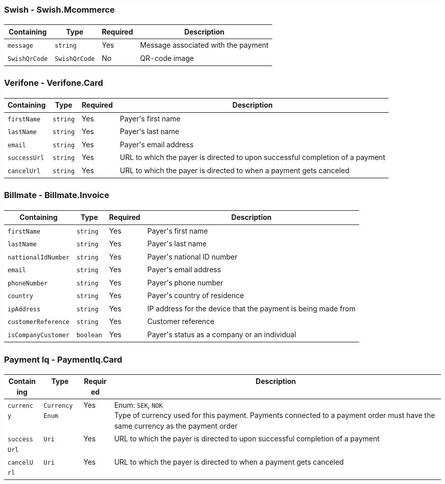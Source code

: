 ### Swish - Swish.Mcommerce

| Containing    | Type                | Required | Description                              |
| ------------- | ------------------- | -------- | ---------------------------------------- |
| `message`     | `string`            | Yes      | Message associated with the payment      |
| `SwishQrCode` | `SwishQrCode`       | No       | QR-code image                            |

### Verifone - Verifone.Card

| Containing   | Type                           | Required | Description                                                                    |
| ------------ | ------------------------------ | -------- | ------------------------------------------------------------------------------ |
| `firstName`  | `string`                       | Yes      | Payer's first name                                                             |
| `lastName`   | `string`                       | Yes      | Payer's last name                                                              |
| `email`      | `string`                       | Yes      | Payer's email address                                                          |
| `successUrl` | `string`                       | Yes      | URL to which the payer is directed to upon successful completion of a payment  |
| `cancelUrl`  | `string`                       | Yes      | URL to which the payer is directed to when a payment gets canceled             |

### Billmate - Billmate.Invoice

| Containing            | Type      | Required | Description                                                      |
| --------------------- | --------- | -------- | ---------------------------------------------------------------- |
| `firstName`           | `string`  | Yes      | Payer's first name                                               |
| `lastName`            | `string`  | Yes      | Payer's last name                                                |
| `nattionalIdNumber`   | `string`  | Yes      | Payer's national ID number                                       |
| `email`               | `string`  | Yes      | Payer's email address                                            |
| `phoneNumber`         | `string`  | Yes      | Payer's phone number                                             |
| `country`             | `string`  | Yes      | Payer's country of residence                                     |
| `ipAddress`           | `string`  | Yes      | IP address for the device that the payment is being made from    |
| `customerReference`   | `string`  | Yes      | Customer reference                                               |
| `isCompanyCustomer`   | `boolean` | Yes      | Payer's status as a company or an individual                     |


### Payment Iq - PaymentIq.Card

| Containing    | Type           | Required | Description                                                                                                                                           |
| ------------- | ---------------| -------- | ----------------------------------------------------------------------------------------------------------------------------------------------------- |
| `currency`    | `CurrencyEnum` | Yes      | Enum: `SEK`, `NOK` <br>Type of currency used for this payment. Payments connected to a payment order must have the same currency as the payment order |
| `successUrl`  | `Uri`          | Yes      | URL to which the payer is directed to upon successful completion of a payment                                                                         |
| `cancelUrl`   | `Uri`          | Yes      | URL to which the payer is directed to when a payment gets canceled                                                                                    |
